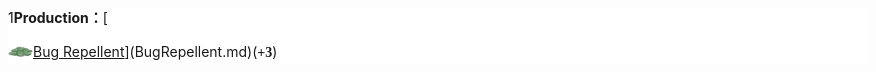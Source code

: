 1</td></tr><tr style="background-color:#fff;font-size:1.2em;"><td></td><td style="text-align:right"><b>Production：</b>[<div style="width:25px;display:inline-block;text-align:center"><img decoding="async" src="Sprite/BugRepellant.png" href="a.md" style="max-width:25px;max-height:25px;"></div>[Bug Repellent](BugRepellent.md)](BugRepellent.md)(<span style="font-family:ui-monospace"><b>+3</b></span>)</td></tr></table></div>  
  


<script>document.title="Bug Repellant - Card Survival Wiki";</script>